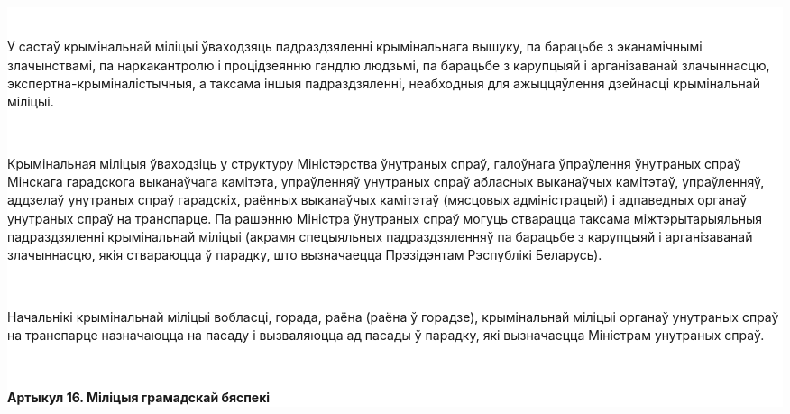  

</div>

<div>

У састаў крымінальнай міліцыі ўваходзяць падраздзяленні крымінальнага
вышуку, па барацьбе з эканамічнымі злачынствамі, па наркакантролю і
процідзеянню гандлю людзьмі, па барацьбе з карупцыяй і арганізаванай
злачыннасцю, экспертна-крыміналістычныя, а таксама іншыя
падраздзяленні, неабходныя для ажыццяўлення дзейнасці
крымінальнай міліцыі.

</div>

<div>

 

</div>

<div>

Крымінальная міліцыя ўваходзіць у структуру Міністэрства ўнутраных
спраў, галоўнага ўпраўлення ўнутраных спраў Мінскага гарадскога
выканаўчага камітэта, упраўленняў унутраных спраў абласных
выканаўчых камітэтаў, упраўленняў, аддзелаў унутраных спраў
гарадскіх, раённых выканаўчых камітэтаў (мясцовых адміністрацый) і
адпаведных органаў унутраных спраў на транспарце. Па рашэнню Міністра
ўнутраных спраў могуць стварацца таксама міжтэрытарыяльныя
падраздзяленні крымінальнай міліцыі (акрамя спецыяльных
падраздзяленняў па барацьбе з карупцыяй і арганізаванай злачыннасцю,
якія ствараюцца ў парадку, што вызначаецца Прэзідэнтам Рэспублікі
Беларусь).

</div>

<div>

 

</div>

<div>

Начальнікі крымінальнай міліцыі вобласці, горада, раёна (раёна ў
горадзе), крымінальнай міліцыі органаў унутраных спраў на
транспарце назначаюцца на пасаду і вызваляюцца ад пасады ў
парадку, які вызначаецца Міністрам унутраных спраў.

</div>

<div>

 

</div>

<div>

**Артыкул 16. Міліцыя грамадскай бяспекі**

</div>
